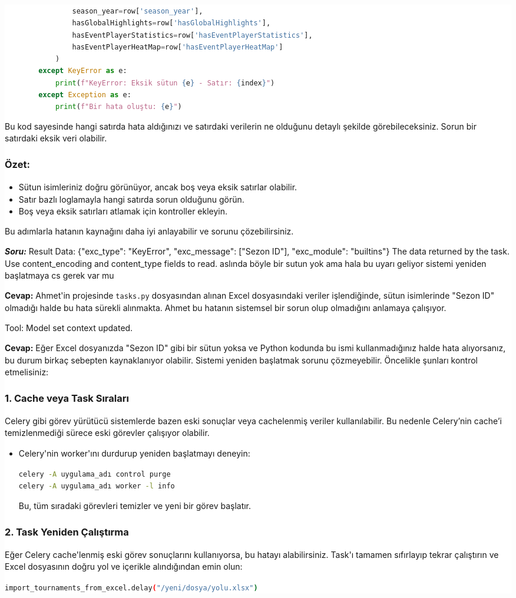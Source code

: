 ```python
                season_year=row['season_year'],
                hasGlobalHighlights=row['hasGlobalHighlights'],
                hasEventPlayerStatistics=row['hasEventPlayerStatistics'],
                hasEventPlayerHeatMap=row['hasEventPlayerHeatMap']
            )
        except KeyError as e:
            print(f"KeyError: Eksik sütun {e} - Satır: {index}")
        except Exception as e:
            print(f"Bir hata oluştu: {e}")
```

Bu kod sayesinde hangi satırda hata aldığınızı ve satırdaki verilerin ne olduğunu detaylı şekilde görebileceksiniz. Sorun bir satırdaki eksik veri olabilir.

### Özet:
- Sütun isimleriniz doğru görünüyor, ancak boş veya eksik satırlar olabilir.
- Satır bazlı loglamayla hangi satırda sorun olduğunu görün.
- Boş veya eksik satırları atlamak için kontroller ekleyin.

Bu adımlarla hatanın kaynağını daha iyi anlayabilir ve sorunu çözebilirsiniz.

***Soru:*** Result Data:
{"exc_type": "KeyError", "exc_message": ["Sezon ID"], "exc_module": "builtins"}
The data returned by the task. Use content_encoding and content_type fields to read.   aslında böyle bir sutun yok ama hala bu uyarı geliyor sistemi yeniden başlatmaya cs gerek var mu

**Cevap:** Ahmet'in projesinde `tasks.py` dosyasından alınan Excel dosyasındaki veriler işlendiğinde, sütun isimlerinde "Sezon ID" olmadığı halde bu hata sürekli alınmakta. Ahmet bu hatanın sistemsel bir sorun olup olmadığını anlamaya çalışıyor.

Tool: Model set context updated.

**Cevap:** Eğer Excel dosyanızda "Sezon ID" gibi bir sütun yoksa ve Python kodunda bu ismi kullanmadığınız halde hata alıyorsanız, bu durum birkaç sebepten kaynaklanıyor olabilir. Sistemi yeniden başlatmak sorunu çözmeyebilir. Öncelikle şunları kontrol etmelisiniz:

### 1. Cache veya Task Sıraları
Celery gibi görev yürütücü sistemlerde bazen eski sonuçlar veya cachelenmiş veriler kullanılabilir. Bu nedenle Celery’nin cache’i temizlenmediği sürece eski görevler çalışıyor olabilir.

- Celery'nin worker'ını durdurup yeniden başlatmayı deneyin:
  
  ```bash
  celery -A uygulama_adı control purge
  celery -A uygulama_adı worker -l info
  ```

  Bu, tüm sıradaki görevleri temizler ve yeni bir görev başlatır.

### 2. Task Yeniden Çalıştırma
Eğer Celery cache'lenmiş eski görev sonuçlarını kullanıyorsa, bu hatayı alabilirsiniz. Task'ı tamamen sıfırlayıp tekrar çalıştırın ve Excel dosyasının doğru yol ve içerikle alındığından emin olun:

```bash
import_tournaments_from_excel.delay("/yeni/dosya/yolu.xlsx")
```
